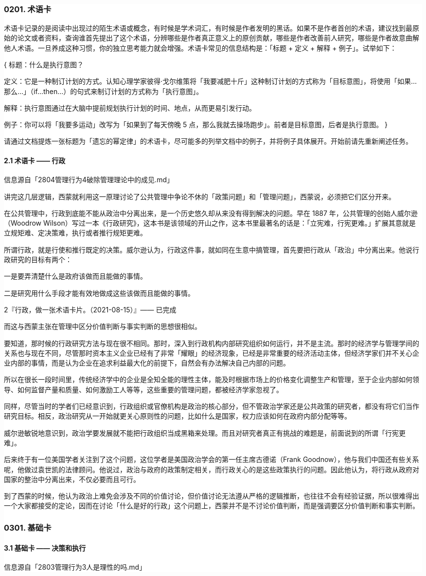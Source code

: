 ### 0201. 术语卡

术语卡记录的是阅读中出现过的陌生术语或概念，有时候是学术词汇，有时候是作者发明的黑话。如果不是作者首创的术语，建议找到最原始的论文或者资料，查询谁首先提出了这个术语，分辨哪些是作者真正意义上的原创贡献，哪些是作者改善前人研究，哪些是作者故意曲解他人术语。一旦养成这种习惯，你的独立思考能力就会增强。术语卡常见的信息结构是：「标题 + 定义 + 解释 + 例子」。试举如下：

{
标题：什么是执行意图？

定义：它是一种制订计划的方式。认知心理学家彼得·戈尔维策将「我要减肥十斤」这种制订计划的方式称为「目标意图」，将使用「如果...那么...」（if...then...）的句式来制订计划的方式称为「执行意图」。

解释：执行意图通过在大脑中提前规划执行计划的时间、地点，从而更易引发行动。

例子：你可以将「我要多运动」改写为「如果到了每天傍晚 5 点，那么我就去操场跑步」。前者是目标意图，后者是执行意图。
}

请通过文档提炼一张标题为「遗忘的幂定律」的术语卡，尽可能多的列举文档中的例子，并将例子具体展开。开始前请先重新阐述任务。

#### 2.1 术语卡 —— 行政

信息源自「2804管理行为4破除管理理论中的成见.md」

讲完这几层逻辑，西蒙就利用这一原理讨论了公共管理中争论不休的「政策问题」和「管理问题」，西蒙说，必须把它们区分开来。

在公共管理中，行政到底能不能从政治中分离出来，是一个历史悠久却从来没有得到解决的问题。早在 1887 年，公共管理的创始人威尔逊（Woodrow Wilson）写过一本《行政研究》，这本书是该领域的开山之作，这本书里最著名的话是：「立宪难，行宪更难。」扩展其意就是立规矩难、定决策难，执行或者推行规矩更难。

所谓行政，就是行使和推行既定的决策。威尔逊认为，行政这件事，就如同在生意中搞管理，首先要把行政从「政治」中分离出来。他说行政研究的目标有两个：

一是要弄清楚什么是政府该做而且能做的事情。

二是研究用什么手段才能有效地做成这些该做而且能做的事情。

2『行政，做一张术语卡片。（2021-08-15）』—— 已完成

而这与西蒙主张在管理中区分价值判断与事实判断的思想很相似。

要知道，那时候的行政研究方法与现在很不相同。那时，深入到行政机构内部研究组织如何运行，并不是主流。那时的经济学与管理学间的关系也与现在不同，尽管那时资本主义企业已经有了非常「耀眼」的经济现象，已经是非常重要的经济活动主体，但经济学家们并不关心企业内部的事情，而是认为企业在追求利益最大化的前提下，自然会有办法解决自己内部的问题。

所以在很长一段时间里，传统经济学中的企业是全知全能的理性主体，能及时根据市场上的价格变化调整生产和管理，至于企业内部如何领导、如何监督产量和质量、如何激励工人等等，这些重要的管理问题，都被经济学家忽视了。

同样，尽管当时的学者们已经意识到，行政组织或官僚机构是政治的核心部分，但不管政治学家还是公共政策的研究者，都没有将它们当作研究目标。相反，政治研究从一开始就更关心原则性的问题，比如什么是国家，权力应该如何在政府内部分配等等。

威尔逊敏锐地意识到，政治学要发展就不能把行政组织当成黑箱来处理。而且对研究者真正有挑战的难题是，前面说到的所谓「行宪更难」。

后来终于有一位美国学者关注到了这个问题，这位学者是美国政治学会的第一任主席古德诺（Frank Goodnow），他与我们中国还有些关系呢，他做过袁世凯的法律顾问。他说过，政治与政府的政策制定相关，而行政关心的是这些政策执行的问题。因此他认为，将行政从政府对国家的整治中分离出来，不仅必要而且可行。

到了西蒙的时候，他认为政治上难免会涉及不同的价值讨论，但价值讨论无法遵从严格的逻辑推断，也往往不会有经验证据，所以很难得出一个大家都接受的定论，因而在讨论「什么是好的行政」这个问题上，西蒙并不是不讨论价值判断，而是强调要区分价值判断和事实判断。

### 0301. 基础卡

#### 3.1 基础卡 —— 决策和执行

信息源自「2803管理行为3人是理性的吗.md」
